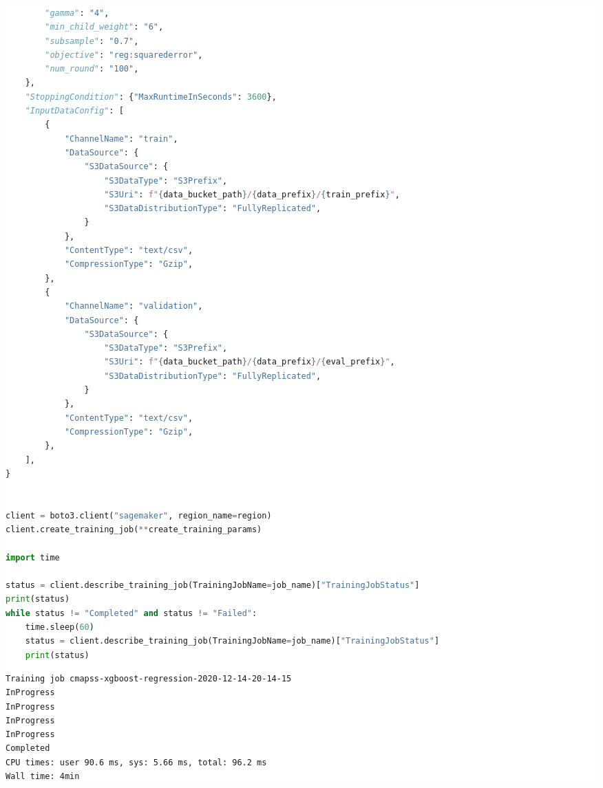 ```python
        "gamma": "4",
        "min_child_weight": "6",
        "subsample": "0.7",
        "objective": "reg:squarederror",
        "num_round": "100",
    },
    "StoppingCondition": {"MaxRuntimeInSeconds": 3600},
    "InputDataConfig": [
        {
            "ChannelName": "train",
            "DataSource": {
                "S3DataSource": {
                    "S3DataType": "S3Prefix",
                    "S3Uri": f"{data_bucket_path}/{data_prefix}/{train_prefix}",
                    "S3DataDistributionType": "FullyReplicated",
                }
            },
            "ContentType": "text/csv",
            "CompressionType": "Gzip",
        },
        {
            "ChannelName": "validation",
            "DataSource": {
                "S3DataSource": {
                    "S3DataType": "S3Prefix",
                    "S3Uri": f"{data_bucket_path}/{data_prefix}/{eval_prefix}",
                    "S3DataDistributionType": "FullyReplicated",
                }
            },
            "ContentType": "text/csv",
            "CompressionType": "Gzip",
        },
    ],
}


client = boto3.client("sagemaker", region_name=region)
client.create_training_job(**create_training_params)

import time

status = client.describe_training_job(TrainingJobName=job_name)["TrainingJobStatus"]
print(status)
while status != "Completed" and status != "Failed":
    time.sleep(60)
    status = client.describe_training_job(TrainingJobName=job_name)["TrainingJobStatus"]
    print(status)
```

    Training job cmapss-xgboost-regression-2020-12-14-20-14-15
    InProgress
    InProgress
    InProgress
    InProgress
    Completed
    CPU times: user 90.6 ms, sys: 5.66 ms, total: 96.2 ms
    Wall time: 4min
